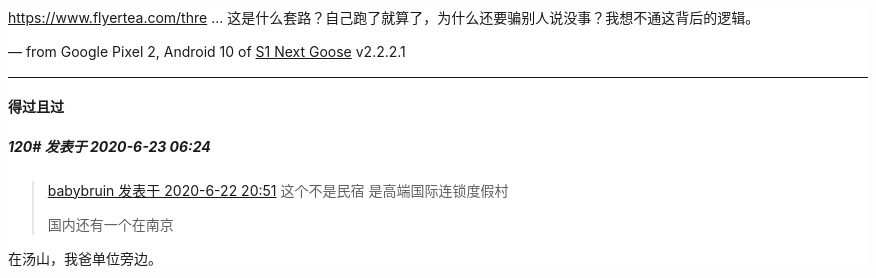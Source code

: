 https://www.flyertea.com/thre ...</blockquote>
这是什么套路？自己跑了就算了，为什么还要骗别人说没事？我想不通这背后的逻辑。

— from Google Pixel 2, Android 10 of [S1 Next Goose](https://pan.baidu.com/s/1mi43uRm) v2.2.2.1







-----

####  得过且过  
##### 120#       发表于 2020-6-23 06:24



<blockquote><a href="httphttps://bbs.saraba1st.com/2b/forum.php?mod=redirect&amp;goto=findpost&amp;pid=47909039&amp;ptid=1943353" target="_blank">babybruin 发表于 2020-6-22 20:51</a>
这个不是民宿 是高端国际连锁度假村

国内还有一个在南京</blockquote>
在汤山，我爸单位旁边。





                                              